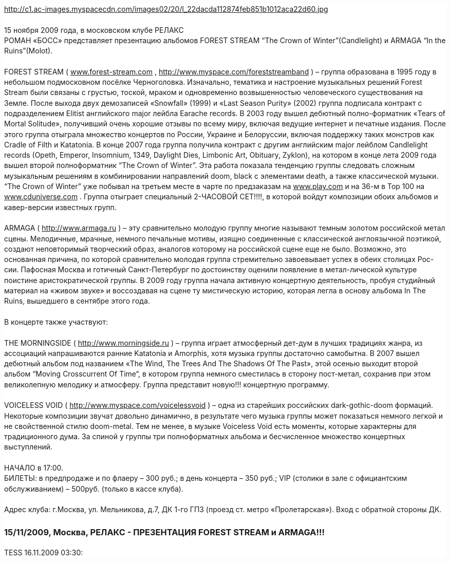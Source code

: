 <A HREF="http://c1.ac-images.myspacecdn.com/images02/20/l_22dacda112874feb851b1012aca22d60.jpg" TARGET="_blank">http://c1.ac-images.myspacecdn.com/images02/20/l_22dacda112874feb851b1012aca22d60.jpg</A><BR><BR> 15 ноября 2009 года, в московском клубе РЕЛАКС<BR> РОМАН «БОСС» представляет  презентацию альбомов FOREST STREAM “The Crown of Winter”(Candlelight) и ARMAGA “In the Ruins”(Molot).<BR><BR> FOREST STREAM ( www.forest-stream.com , <A HREF="http://www.myspace.com/foreststreamband" TARGET="_blank">http://www.myspace.com/foreststreamband</A> ) – группа образована в 1995 году в небольшом подмосковном посёлке Черноголовка. Изначально, тематика и настроение музыкальных решений Forest Stream были связаны с грустью, тоской, мраком и одновременно возвышенностью человеческого существования на Земле. После выхода двух демозаписей «Snowfall» (1999) и «Last Season Purity» (2002) группа подписала контракт с подразделением Elitist английского major лейбла Earache records. В 2003 году вышел дебютный полно-форматник «Tears of Mortal Solitude», получивший очень хорошие отзывы по всему миру, включая ведущие интернет и печатные издания. После этого группа отыграла множество концертов по России, Украине и Белоруссии, включая поддержку таких монстров как Cradle of Filth и Katatonia. В конце 2007 года группа получила контракт с другим английским major лейблом Candlelight records (Opeth, Emperor, Insomnium, 1349, Daylight Dies, Limbonic Art, Obituary, Zyklon), на котором в конце лета 2009 года вышел второй полноформатник “The Crown of Winter”. Эта работа показала тенденцию группы следовать сложным музыкальным решениям в комбинировании направлений doom, black с элементами death, а также классической музыки. “The Crown of Winter” уже побывал  на третьем месте в чарте по предзаказам на www.play.com и на 36-м  в Top 100 на www.cduniverse.com . Группа отыграет специальный 2-ЧАСОВОЙ СЕТ!!!!, в которой войдут композиции обоих альбомов и кавер-версии известных групп.<BR><BR> ARMAGA ( <A HREF="http://www.armaga.ru" TARGET="_blank">http://www.armaga.ru</A> ) – эту сравнительно молодую группу многие называют темным золотом российской метал сцены. Мелодичные, мрачные, немного печальные мотивы, изящно соединенные с классической англоязычной поэтикой, создают неповторимый творческий образ, аналогов которому на российской сцене еще не было. Возможно, это основанная причина, по которой сравнительно молодая группа стремительно завоевывает успех в обеих столицах Рос-сии. Пафосная Москва и готичный Санкт-Петербург по достоинству оценили появление в метал-лической культуре поистине аристократической группы. В 2009 году группа начала активную концертную деятельность, пробуя студийный материал на «живом звуке» и воссоздавая на сцене ту мистическую историю, которая легла в основу альбома In The Ruins, вышедшего в сентябре этого года.<BR> <BR> В концерте также участвуют:<BR><BR> THE MORNINGSIDE ( <A HREF="http://www.morningside.ru" TARGET="_blank">http://www.morningside.ru</A> ) – группа играет атмосферный дет-дум в лучших традициях жанра, из ассоциаций напрашиваются ранние Katatonia и Amorphis, хотя музыка группы достаточно самобытна. В 2007 вышел дебютный альбом под названием  «The Wind, The Trees And The Shadows Of The Past», этой осенью выходит второй альбом “Moving Crosscurrent Of Time“, в котором группа немного сместилась в сторону пост-метал, сохранив при этом великолепную мелодику и атмосферу. Группа представит новую!!! концертную программу.<BR><BR> VOICELESS VOID ( <A HREF="http://www.myspace.com/voicelessvoid" TARGET="_blank">http://www.myspace.com/voicelessvoid</A> ) – одна из старейших российских dark-gothic-doom формаций. Некоторые композиции звучат довольно динамично, в результате чего музыка группы может показаться немного легкой и не свойственной стилю doom-metal. Тем не менее, в музыке Voiceless Void есть моменты, которые характерны для традиционного дума. За спиной у группы три полноформатных альбома и бесчисленное множество концертных выступлений.<BR><BR> НАЧАЛО в 17:00.<BR> БИЛЕТЫ: в предпродаже и по флаеру – 300 руб.; в день концерта – 350 руб.; VIP (столики в зале с официантским обслуживанием) – 500руб. (только в кассе клуба).<BR><BR> Адрес клуба: г.Москва, ул. Мельникова, д.7, ДК 1-го ГПЗ (проезд ст. метро «Пролетарская»). Вход с обратной стороны ДК.

### 15/11/2009, Москва, РЕЛАКС - ПРЕЗЕНТАЦИЯ FOREST STREAM и ARMAGA!!!

TESS 16.11.2009 03:30: